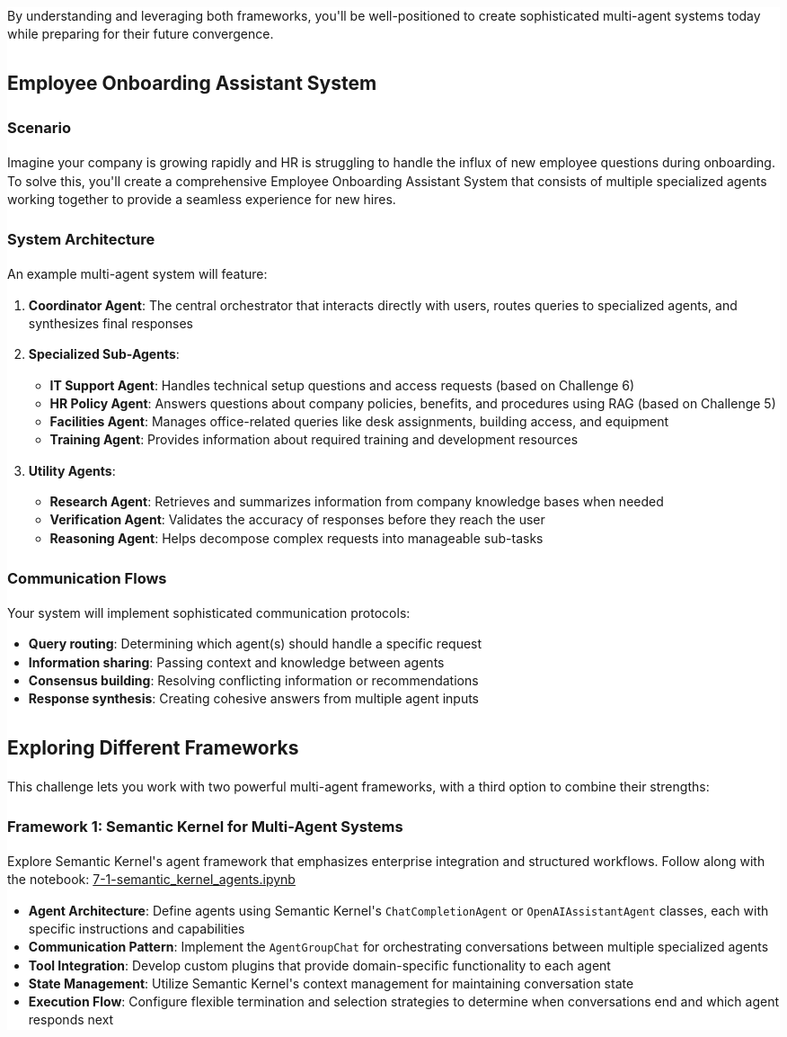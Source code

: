 By understanding and leveraging both frameworks, you'll be well-positioned to create sophisticated multi-agent systems today while preparing for their future convergence.

## Employee Onboarding Assistant System

### Scenario

Imagine your company is growing rapidly and HR is struggling to handle the influx of new employee questions during onboarding. To solve this, you'll create a comprehensive Employee Onboarding Assistant System that consists of multiple specialized agents working together to provide a seamless experience for new hires.

### System Architecture

An example multi-agent system will feature:

1. **Coordinator Agent**: The central orchestrator that interacts directly with users, routes queries to specialized agents, and synthesizes final responses
   
2. **Specialized Sub-Agents**:
   - **IT Support Agent**: Handles technical setup questions and access requests (based on Challenge 6)
   - **HR Policy Agent**: Answers questions about company policies, benefits, and procedures using RAG (based on Challenge 5)
   - **Facilities Agent**: Manages office-related queries like desk assignments, building access, and equipment
   - **Training Agent**: Provides information about required training and development resources

3. **Utility Agents**:
   - **Research Agent**: Retrieves and summarizes information from company knowledge bases when needed
   - **Verification Agent**: Validates the accuracy of responses before they reach the user
   - **Reasoning Agent**: Helps decompose complex requests into manageable sub-tasks

### Communication Flows

Your system will implement sophisticated communication protocols:
- **Query routing**: Determining which agent(s) should handle a specific request
- **Information sharing**: Passing context and knowledge between agents
- **Consensus building**: Resolving conflicting information or recommendations
- **Response synthesis**: Creating cohesive answers from multiple agent inputs

## Exploring Different Frameworks

This challenge lets you work with two powerful multi-agent frameworks, with a third option to combine their strengths:

### Framework 1: Semantic Kernel for Multi-Agent Systems

Explore Semantic Kernel's agent framework that emphasizes enterprise integration and structured workflows. Follow along with the notebook: [7-1-semantic_kernel_agents.ipynb](7-1-semantic_kernel_agents.ipynb)

- **Agent Architecture**: Define agents using Semantic Kernel's `ChatCompletionAgent` or `OpenAIAssistantAgent` classes, each with specific instructions and capabilities
- **Communication Pattern**: Implement the `AgentGroupChat` for orchestrating conversations between multiple specialized agents
- **Tool Integration**: Develop custom plugins that provide domain-specific functionality to each agent
- **State Management**: Utilize Semantic Kernel's context management for maintaining conversation state
- **Execution Flow**: Configure flexible termination and selection strategies to determine when conversations end and which agent responds next

